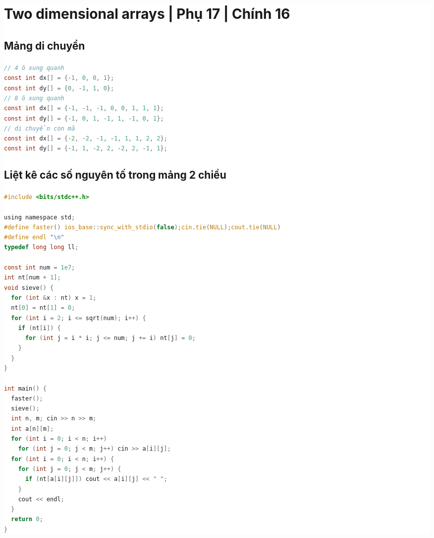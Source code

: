 # Two dimensional arrays | Phụ 17 | Chính 16

## Mảng di chuyển

```c
// 4 ô xung quanh
const int dx[] = {-1, 0, 0, 1};
const int dy[] = {0, -1, 1, 0};
// 8 ô xung quanh
const int dx[] = {-1, -1, -1, 0, 0, 1, 1, 1};
const int dy[] = {-1, 0, 1, -1, 1, -1, 0, 1};
// di chuyển con mã
const int dx[] = {-2, -2, -1, -1, 1, 1, 2, 2};
const int dy[] = {-1, 1, -2, 2, -2, 2, -1, 1};
```

## Liệt kê các số nguyên tố trong mảng 2 chiều

```c
#include <bits/stdc++.h>

using namespace std;
#define faster() ios_base::sync_with_stdio(false);cin.tie(NULL);cout.tie(NULL)
#define endl "\n"
typedef long long ll;

const int num = 1e7;
int nt[num + 1];
void sieve() {
  for (int &x : nt) x = 1;
  nt[0] = nt[1] = 0;
  for (int i = 2; i <= sqrt(num); i++) {
    if (nt[i]) {
      for (int j = i * i; j <= num; j += i) nt[j] = 0;
    }
  }
}

int main() {
  faster();
  sieve();
  int n, m; cin >> n >> m;
  int a[n][m];
  for (int i = 0; i < n; i++)
    for (int j = 0; j < m; j++) cin >> a[i][j];
  for (int i = 0; i < n; i++) {
    for (int j = 0; j < m; j++) {
      if (nt[a[i][j]]) cout << a[i][j] << " ";
    }
    cout << endl;
  }
  return 0;
}
```
